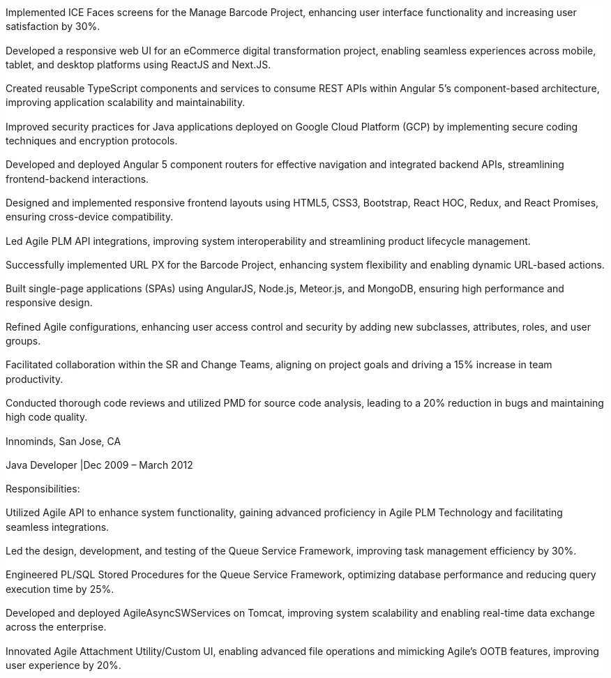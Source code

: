 Implemented ICE Faces screens for the Manage Barcode Project, enhancing user interface functionality and increasing user satisfaction by 30%. 

Developed a responsive web UI for an eCommerce digital transformation project, enabling seamless experiences across mobile, tablet, and desktop platforms using ReactJS and Next.JS. 

Created reusable TypeScript components and services to consume REST APIs within Angular 5’s component-based architecture, improving application scalability and maintainability. 

Improved security practices for Java applications deployed on Google Cloud Platform (GCP) by implementing secure coding techniques and encryption protocols. 

Developed and deployed Angular 5 component routers for effective navigation and integrated backend APIs, streamlining frontend-backend interactions. 

Designed and implemented responsive frontend layouts using HTML5, CSS3, Bootstrap, React HOC, Redux, and React Promises, ensuring cross-device compatibility. 

Led Agile PLM API integrations, improving system interoperability and streamlining product lifecycle management. 

Successfully implemented URL PX for the Barcode Project, enhancing system flexibility and enabling dynamic URL-based actions. 

Built single-page applications (SPAs) using AngularJS, Node.js, Meteor.js, and MongoDB, ensuring high performance and responsive design. 

Refined Agile configurations, enhancing user access control and security by adding new subclasses, attributes, roles, and user groups. 

Facilitated collaboration within the SR and Change Teams, aligning on project goals and driving a 15% increase in team productivity. 

Conducted thorough code reviews and utilized PMD for source code analysis, leading to a 20% reduction in bugs and maintaining high code quality. 

 

 

Innominds, San Jose, CA 

Java Developer |Dec 2009 – March 2012 

 

Responsibilities: 

 

Utilized Agile API to enhance system functionality, gaining advanced proficiency in Agile PLM Technology and facilitating seamless integrations. 

Led the design, development, and testing of the Queue Service Framework, improving task management efficiency by 30%. 

Engineered PL/SQL Stored Procedures for the Queue Service Framework, optimizing database performance and reducing query execution time by 25%. 

Developed and deployed AgileAsyncSWServices on Tomcat, improving system scalability and enabling real-time data exchange across the enterprise. 

Innovated Agile Attachment Utility/Custom UI, enabling advanced file operations and mimicking Agile’s OOTB features, improving user experience by 20%. 
